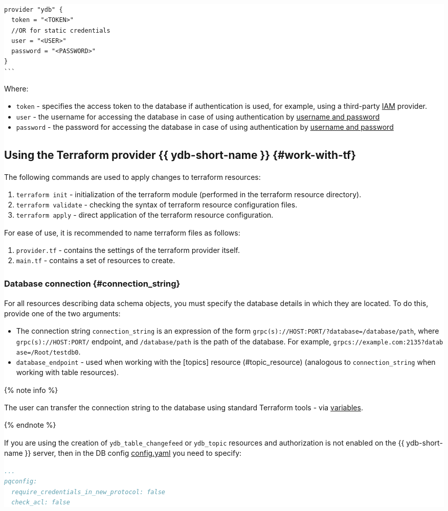     provider "ydb" {
      token = "<TOKEN>"
      //OR for static credentials
      user = "<USER>"
      password = "<PASSWORD>"
    }
    ```

Where:

* `token` - specifies the access token to the database if authentication is used, for example, using a third-party [IAM](../concepts/auth.md#iam) provider.
* `user` - the username for accessing the database in case of using authentication by [username and password](../concepts/auth.md#static-credentials)
* `password` - the password for accessing the database in case of using authentication by [username and password](../concepts/auth.md#static-credentials)

## Using the Terraform provider {{ ydb-short-name }} {#work-with-tf}

The following commands are used to apply changes to terraform resources:

1. `terraform init` - initialization of the terraform module (performed in the terraform resource directory).
2. `terraform validate` - checking the syntax of terraform resource configuration files.
3. `terraform apply` - direct application of the terraform resource configuration.

For ease of use, it is recommended to name terraform files as follows:

1. `provider.tf` - contains the settings of the terraform provider itself.
2. `main.tf` - contains a set of resources to create.

### Database connection {#connection_string}

For all resources describing data schema objects, you must specify the database details in which they are located. To do this, provide one of the two arguments:

* The connection string `connection_string` is an expression of the form `grpc(s)://HOST:PORT/?database=/database/path`, where `grpc(s)://HOST:PORT/` endpoint, and `/database/path` is the path of the database.
  For example, `grpcs://example.com:2135?database=/Root/testdb0`.
* `database_endpoint` - used when working with the [topics] resource (#topic_resource) (analogous to `connection_string` when working with table resources).

{% note info %}

The user can transfer the connection string to the database using standard Terraform tools - via [variables](https://developer.hashicorp.com/terraform/language/values/variables).

{% endnote %}

If you are using the creation of `ydb_table_changefeed` or `ydb_topic` resources and authorization is not enabled on the {{ ydb-short-name }} server, then in the DB config [config.yaml](../deploy/configuration/config.md) you need to specify:

```yaml
...
pqconfig:
  require_credentials_in_new_protocol: false
  check_acl: false
```
